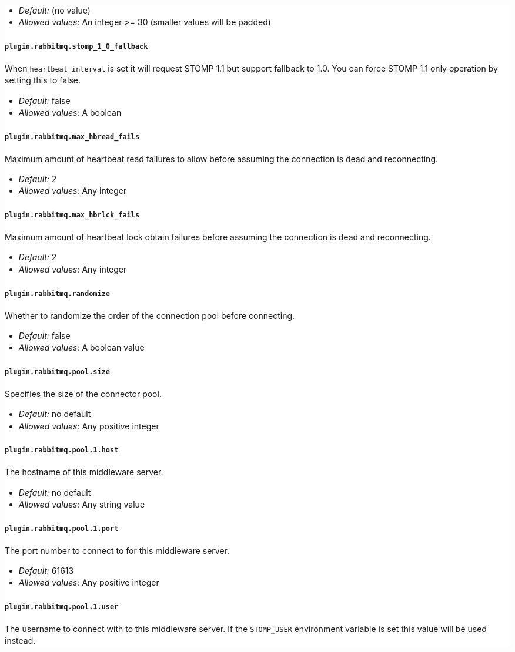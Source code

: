 - _Default:_ (no value)
- _Allowed values:_ An integer >= 30 (smaller values will be padded)

#### `plugin.rabbitmq.stomp_1_0_fallback`

When `heartbeat_interval` is set it will request STOMP 1.1 but support fallback
to 1.0.  You can force STOMP 1.1 only operation by setting this to false.

- _Default:_ false
- _Allowed values:_ A boolean

#### `plugin.rabbitmq.max_hbread_fails`

Maximum amount of heartbeat read failures to allow before assuming the
connection is dead and reconnecting.

- _Default:_ 2
- _Allowed values:_ Any integer

#### `plugin.rabbitmq.max_hbrlck_fails`

Maximum amount of heartbeat lock obtain failures before assuming the
connection is dead and reconnecting.

- _Default:_ 2
- _Allowed values:_ Any integer

#### `plugin.rabbitmq.randomize`

Whether to randomize the order of the connection pool before connecting.

- _Default:_ false
- _Allowed values:_ A boolean value

#### `plugin.rabbitmq.pool.size`

Specifies the size of the connector pool.

- _Default:_ no default
- _Allowed values:_ Any positive integer

#### `plugin.rabbitmq.pool.1.host`

The hostname of this middleware server.

- _Default:_ no default
- _Allowed values:_ Any string value

#### `plugin.rabbitmq.pool.1.port`

The port number to connect to for this middleware server.

- _Default:_ 61613
- _Allowed values:_ Any positive integer

#### `plugin.rabbitmq.pool.1.user`

The username to connect with to this middleware server.  If the
`STOMP_USER` environment variable is set this value will be used
instead.
